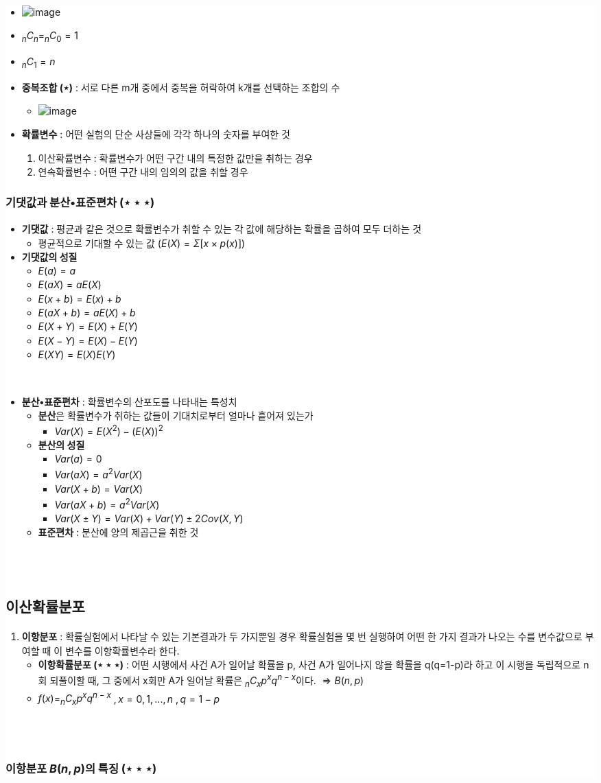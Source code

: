   - ![image](https://user-images.githubusercontent.com/78655692/149768379-061965b5-9685-45a2-898f-c67c2db23e30.png)

  - $_nC_n=_nC_0=1$
  - $_nC_1=n$
- **중복조합 ($\star$)** : 서로 다른 m개 중에서 중복을 허락하여 k개를 선택하는 조합의 수
  - ![image](https://user-images.githubusercontent.com/78655692/149768421-15a38c93-ec6a-429b-9cb2-2b3e5880fc69.png)
- **확률변수** : 어떤 실험의 단순 사상들에 각각 하나의 숫자를 부여한 것
  1. 이산확률변수 : 확률변수가 어떤 구간 내의 특정한 값만을 취하는 경우
  2. 연속확률변수 : 어떤 구간 내의 임의의 값을 취할 경우

### 기댓값과 분산•표준편차 ($\star\star\star$)

- **기댓값** : 평균과 같은 것으로 확률변수가 취할 수 있는 각 값에 해당하는 확률을 곱하여 모두 더하는 것
  - 평균적으로 기대할 수 있는 값 ($E(X)=\Sigma[x\times p(x)]$)
- **기댓값의 성질**
  - $E(a)=a$
  - $E(aX)=aE(X)$
  - $E(x+b)=E(x)+b$
  - $E(aX+b) = aE(X)+b$
  - $E(X+Y) = E(X) + E(Y)$
  - $E(X-Y) = E(X) - E(Y)$
  - $E(XY) = E(X)E(Y)$

<br>

- **분산•표준편차** : 확률변수의 산포도를 나타내는 특성치
  - **분산**은 확률변수가 취하는 값들이 기대치로부터 얼마나 흩어져 있는가
    - $Var(X)=E(X^2)-(E(X))^2$
  - **분산의 성질**
    - $Var(a)=0$
    - $Var(aX)=a^2Var(X)$
    - $Var(X+b) = Var(X)$
    - $Var(aX+b) = a^2Var(X)$
    - $Var(X\pm Y) = Var(X) + Var(Y) \pm 2Cov(X,Y)$
  - **표준편차** : 분산에 양의 제곱근을 취한 것

<br>
<br>

## 이산확률분포

1. **이항분포** : 확률실험에서 나타날 수 있는 기본결과가 두 가지뿐일 경우 확률실험을 몇 번 실행하여 어떤 한 가지 결과가 나오는 수를 변수값으로 부여할 때 이 변수를 이항확률변수라 한다.
   - **이항확률분포 ($\star\star\star$)** : 어떤 시행에서 사건 A가 일어날 확률을 p, 사건 A가 일어나지 않을 확률을 q(q=1-p)라 하고 이 시행을 독립적으로 n회 되풀이할 때, 그 중에서 x회만 A가 일어날 확률은 $_nC_xp^xq^{n-x}$이다. $\Rightarrow B(n,p)$
   - $f(x)=_nC_xp^xq^{n-x}$ $, x=0,1,...,n$ $, q=1-p$

<br>
<br>

### 이항분포 $B(n,p)$의 특징 ($\star\star\star$)
